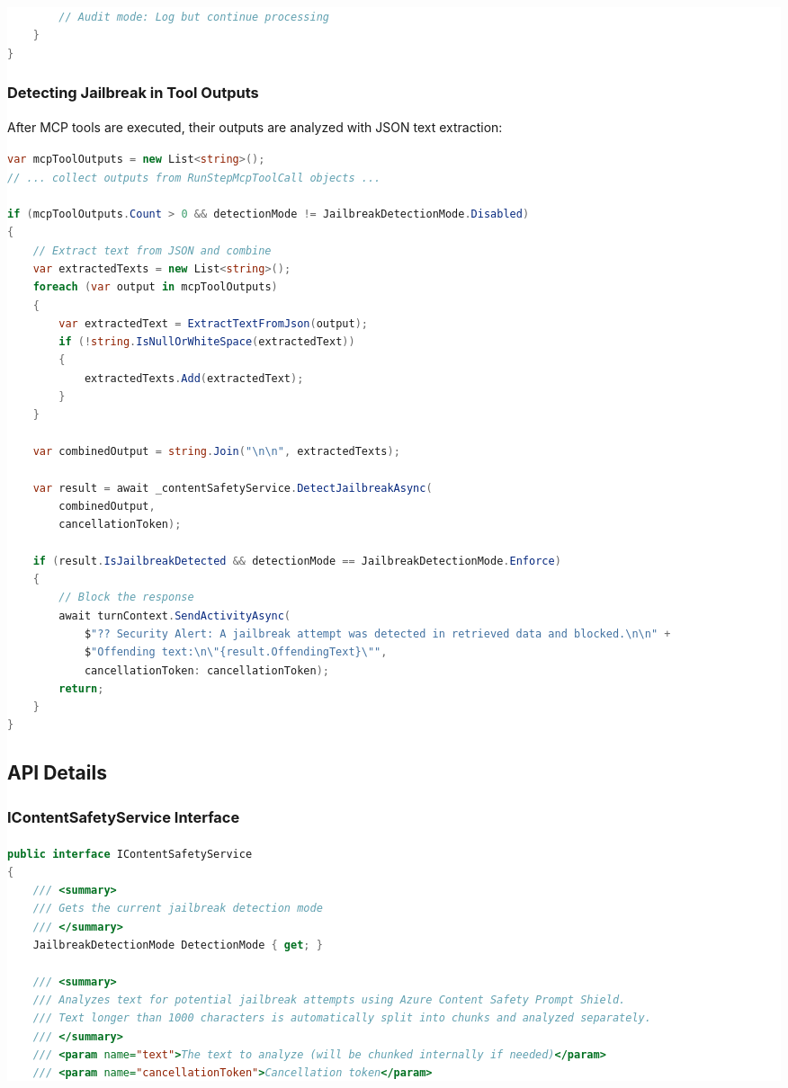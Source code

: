 ```csharp
        // Audit mode: Log but continue processing
    }
}
```

### Detecting Jailbreak in Tool Outputs

After MCP tools are executed, their outputs are analyzed with JSON text extraction:

```csharp
var mcpToolOutputs = new List<string>();
// ... collect outputs from RunStepMcpToolCall objects ...

if (mcpToolOutputs.Count > 0 && detectionMode != JailbreakDetectionMode.Disabled)
{
    // Extract text from JSON and combine
    var extractedTexts = new List<string>();
    foreach (var output in mcpToolOutputs)
    {
        var extractedText = ExtractTextFromJson(output);
        if (!string.IsNullOrWhiteSpace(extractedText))
        {
            extractedTexts.Add(extractedText);
        }
    }
    
    var combinedOutput = string.Join("\n\n", extractedTexts);
    
    var result = await _contentSafetyService.DetectJailbreakAsync(
        combinedOutput, 
        cancellationToken);

    if (result.IsJailbreakDetected && detectionMode == JailbreakDetectionMode.Enforce)
    {
        // Block the response
        await turnContext.SendActivityAsync(
            $"?? Security Alert: A jailbreak attempt was detected in retrieved data and blocked.\n\n" +
            $"Offending text:\n\"{result.OffendingText}\"",
            cancellationToken: cancellationToken);
        return;
    }
}
```

## API Details

### IContentSafetyService Interface

```csharp
public interface IContentSafetyService
{
    /// <summary>
    /// Gets the current jailbreak detection mode
    /// </summary>
    JailbreakDetectionMode DetectionMode { get; }
    
    /// <summary>
    /// Analyzes text for potential jailbreak attempts using Azure Content Safety Prompt Shield.
    /// Text longer than 1000 characters is automatically split into chunks and analyzed separately.
    /// </summary>
    /// <param name="text">The text to analyze (will be chunked internally if needed)</param>
    /// <param name="cancellationToken">Cancellation token</param>
```